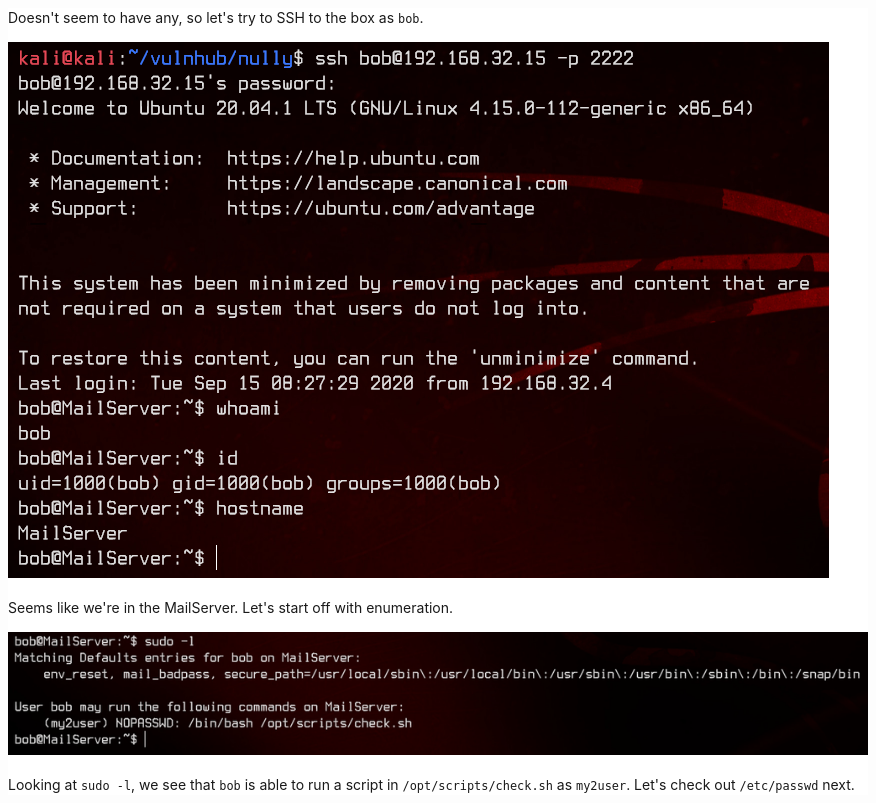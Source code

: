 Doesn't seem to have any, so let's try to SSH to the box as `bob`.

![c91a64bfd1b27d5ee021d828e965f280.png](/images/vh-nully1/9c02cd77d8aa4e77a59bd157f4cae5dc.png)

Seems like we're in the MailServer. Let's start off with enumeration. 

![936151868301284b8fffc35e073d7d91.png](/images/vh-nully1/7177915ec8ae4461b33a7598e37f530d.png)

Looking at `sudo -l`, we see that `bob` is able to run a script in `/opt/scripts/check.sh` as `my2user`. Let's check out `/etc/passwd` next. 
